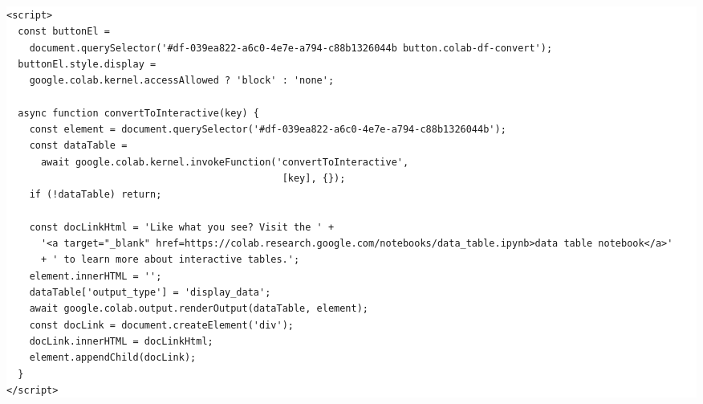     <script>
      const buttonEl =
        document.querySelector('#df-039ea822-a6c0-4e7e-a794-c88b1326044b button.colab-df-convert');
      buttonEl.style.display =
        google.colab.kernel.accessAllowed ? 'block' : 'none';

      async function convertToInteractive(key) {
        const element = document.querySelector('#df-039ea822-a6c0-4e7e-a794-c88b1326044b');
        const dataTable =
          await google.colab.kernel.invokeFunction('convertToInteractive',
                                                    [key], {});
        if (!dataTable) return;

        const docLinkHtml = 'Like what you see? Visit the ' +
          '<a target="_blank" href=https://colab.research.google.com/notebooks/data_table.ipynb>data table notebook</a>'
          + ' to learn more about interactive tables.';
        element.innerHTML = '';
        dataTable['output_type'] = 'display_data';
        await google.colab.output.renderOutput(dataTable, element);
        const docLink = document.createElement('div');
        docLink.innerHTML = docLinkHtml;
        element.appendChild(docLink);
      }
    </script>
  </div>


<div id="df-e67ea647-010c-4206-b6f3-93e0675b32a6">
  <button class="colab-df-quickchart" onclick="quickchart('df-e67ea647-010c-4206-b6f3-93e0675b32a6')"
            title="Suggest charts"
            style="display:none;">

<svg xmlns="http://www.w3.org/2000/svg" height="24px"viewBox="0 0 24 24"
     width="24px">
    <g>
        <path d="M19 3H5c-1.1 0-2 .9-2 2v14c0 1.1.9 2 2 2h14c1.1 0 2-.9 2-2V5c0-1.1-.9-2-2-2zM9 17H7v-7h2v7zm4 0h-2V7h2v10zm4 0h-2v-4h2v4z"/>
    </g>
</svg>
  </button>

<style>
  .colab-df-quickchart {
      --bg-color: #E8F0FE;
      --fill-color: #1967D2;
      --hover-bg-color: #E2EBFA;
      --hover-fill-color: #174EA6;
      --disabled-fill-color: #AAA;
      --disabled-bg-color: #DDD;
  }

  [theme=dark] .colab-df-quickchart {
      --bg-color: #3B4455;
      --fill-color: #D2E3FC;
      --hover-bg-color: #434B5C;
      --hover-fill-color: #FFFFFF;
      --disabled-bg-color: #3B4455;
      --disabled-fill-color: #666;
  }
